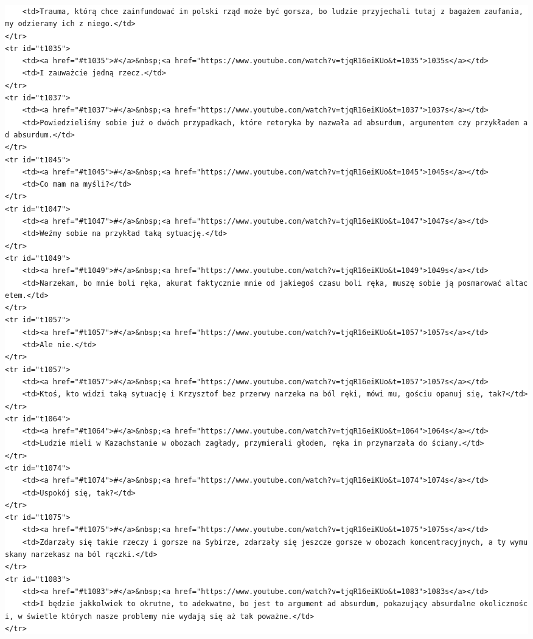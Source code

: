         <td>Trauma, którą chce zainfundować im polski rząd może być gorsza, bo ludzie przyjechali tutaj z bagażem zaufania, my odzieramy ich z niego.</td>
    </tr>
    <tr id="t1035">
        <td><a href="#t1035">#</a>&nbsp;<a href="https://www.youtube.com/watch?v=tjqR16eiKUo&t=1035">1035s</a></td>
        <td>I zauważcie jedną rzecz.</td>
    </tr>
    <tr id="t1037">
        <td><a href="#t1037">#</a>&nbsp;<a href="https://www.youtube.com/watch?v=tjqR16eiKUo&t=1037">1037s</a></td>
        <td>Powiedzieliśmy sobie już o dwóch przypadkach, które retoryka by nazwała ad absurdum, argumentem czy przykładem ad absurdum.</td>
    </tr>
    <tr id="t1045">
        <td><a href="#t1045">#</a>&nbsp;<a href="https://www.youtube.com/watch?v=tjqR16eiKUo&t=1045">1045s</a></td>
        <td>Co mam na myśli?</td>
    </tr>
    <tr id="t1047">
        <td><a href="#t1047">#</a>&nbsp;<a href="https://www.youtube.com/watch?v=tjqR16eiKUo&t=1047">1047s</a></td>
        <td>Weźmy sobie na przykład taką sytuację.</td>
    </tr>
    <tr id="t1049">
        <td><a href="#t1049">#</a>&nbsp;<a href="https://www.youtube.com/watch?v=tjqR16eiKUo&t=1049">1049s</a></td>
        <td>Narzekam, bo mnie boli ręka, akurat faktycznie mnie od jakiegoś czasu boli ręka, muszę sobie ją posmarować altacetem.</td>
    </tr>
    <tr id="t1057">
        <td><a href="#t1057">#</a>&nbsp;<a href="https://www.youtube.com/watch?v=tjqR16eiKUo&t=1057">1057s</a></td>
        <td>Ale nie.</td>
    </tr>
    <tr id="t1057">
        <td><a href="#t1057">#</a>&nbsp;<a href="https://www.youtube.com/watch?v=tjqR16eiKUo&t=1057">1057s</a></td>
        <td>Ktoś, kto widzi taką sytuację i Krzysztof bez przerwy narzeka na ból ręki, mówi mu, gościu opanuj się, tak?</td>
    </tr>
    <tr id="t1064">
        <td><a href="#t1064">#</a>&nbsp;<a href="https://www.youtube.com/watch?v=tjqR16eiKUo&t=1064">1064s</a></td>
        <td>Ludzie mieli w Kazachstanie w obozach zagłady, przymierali głodem, ręka im przymarzała do ściany.</td>
    </tr>
    <tr id="t1074">
        <td><a href="#t1074">#</a>&nbsp;<a href="https://www.youtube.com/watch?v=tjqR16eiKUo&t=1074">1074s</a></td>
        <td>Uspokój się, tak?</td>
    </tr>
    <tr id="t1075">
        <td><a href="#t1075">#</a>&nbsp;<a href="https://www.youtube.com/watch?v=tjqR16eiKUo&t=1075">1075s</a></td>
        <td>Zdarzały się takie rzeczy i gorsze na Sybirze, zdarzały się jeszcze gorsze w obozach koncentracyjnych, a ty wymuskany narzekasz na ból rączki.</td>
    </tr>
    <tr id="t1083">
        <td><a href="#t1083">#</a>&nbsp;<a href="https://www.youtube.com/watch?v=tjqR16eiKUo&t=1083">1083s</a></td>
        <td>I będzie jakkolwiek to okrutne, to adekwatne, bo jest to argument ad absurdum, pokazujący absurdalne okoliczności, w świetle których nasze problemy nie wydają się aż tak poważne.</td>
    </tr>